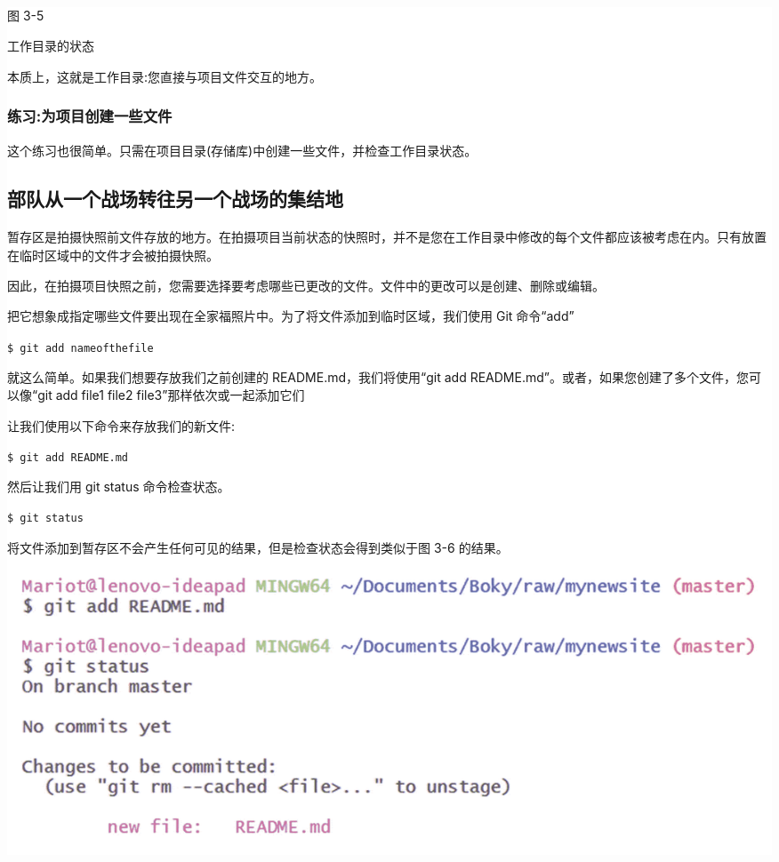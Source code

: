 图 3-5

工作目录的状态

本质上，这就是工作目录:您直接与项目文件交互的地方。

### 练习:为项目创建一些文件

这个练习也很简单。只需在项目目录(存储库)中创建一些文件，并检查工作目录状态。

## 部队从一个战场转往另一个战场的集结地

暂存区是拍摄快照前文件存放的地方。在拍摄项目当前状态的快照时，并不是您在工作目录中修改的每个文件都应该被考虑在内。只有放置在临时区域中的文件才会被拍摄快照。

因此，在拍摄项目快照之前，您需要选择要考虑哪些已更改的文件。文件中的更改可以是创建、删除或编辑。

把它想象成指定哪些文件要出现在全家福照片中。为了将文件添加到临时区域，我们使用 Git 命令“add”

```
$ git add nameofthefile

```

就这么简单。如果我们想要存放我们之前创建的 README.md，我们将使用“git add README.md”。或者，如果您创建了多个文件，您可以像“git add file1 file2 file3”那样依次或一起添加它们

让我们使用以下命令来存放我们的新文件:

```
$ git add README.md

```

然后让我们用 git status 命令检查状态。

```
$ git status

```

将文件添加到暂存区不会产生任何可见的结果，但是检查状态会得到类似于图 3-6 的结果。

![img/484631_1_En_3_Fig6_HTML.jpg](img/484631_1_En_3_Fig6_HTML.jpg)
